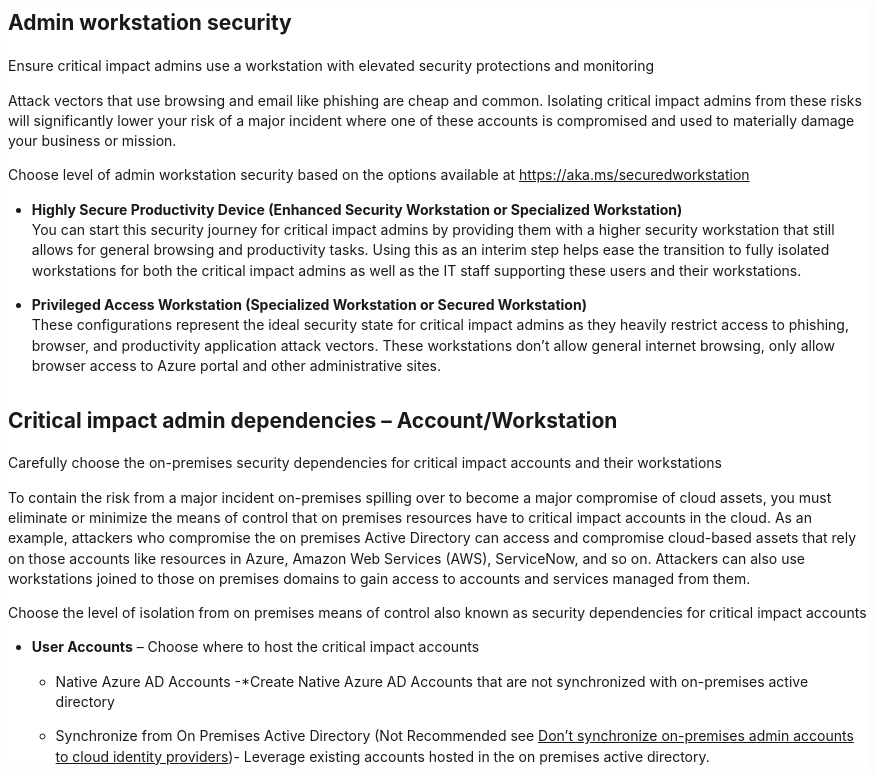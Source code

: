 ## Admin workstation security

Ensure critical impact admins use a workstation with elevated security
protections and monitoring

Attack vectors that use browsing and email like phishing are cheap and common.
Isolating critical impact admins from these risks will significantly lower your
risk of a major incident where one of these accounts is compromised and used to
materially damage your business or mission.

Choose level of admin workstation security based on the options available at
<https://aka.ms/securedworkstation>

-   **Highly Secure Productivity Device (Enhanced Security Workstation or
    Specialized Workstation)**  
    You can start this security journey for critical impact admins by providing
    them with a higher security workstation that still allows for general
    browsing and productivity tasks. Using this as an interim step helps ease
    the transition to fully isolated workstations for both the critical impact
    admins as well as the IT staff supporting these users and their
    workstations.

-   **Privileged Access Workstation (Specialized Workstation or Secured
    Workstation)**  
    These configurations represent the ideal security state for critical impact
    admins as they heavily restrict access to phishing, browser, and
    productivity application attack vectors. These workstations don’t allow
    general internet browsing, only allow browser access to Azure portal and
    other administrative sites.

## Critical impact admin dependencies – Account/Workstation

Carefully choose the on-premises security dependencies for critical impact
accounts and their workstations

To contain the risk from a major incident on-premises spilling over to become a
major compromise of cloud assets, you must eliminate or minimize the means of
control that on premises resources have to critical impact accounts in the
cloud. As an example, attackers who compromise the on premises Active Directory
can access and compromise cloud-based assets that rely on those accounts like
resources in Azure, Amazon Web Services (AWS), ServiceNow, and so on. Attackers
can also use workstations joined to those on premises domains to gain access to
accounts and services managed from them.

Choose the level of isolation from on premises means of control also known as
security dependencies for critical impact accounts

-   **User Accounts** – Choose where to host the critical impact accounts

    -   Native Azure AD Accounts -*Create Native Azure AD Accounts that are
        not synchronized with on-premises active directory

    -   Synchronize from On Premises Active Directory (Not Recommended see [Don’t synchronize on-premises admin accounts to cloud identity providers](/azure/architecture/security/identity.md#dont-synchronize-on-premises-admin-accounts-to-cloud-identity-providers))- Leverage existing accounts hosted in the on premises active
        directory.
